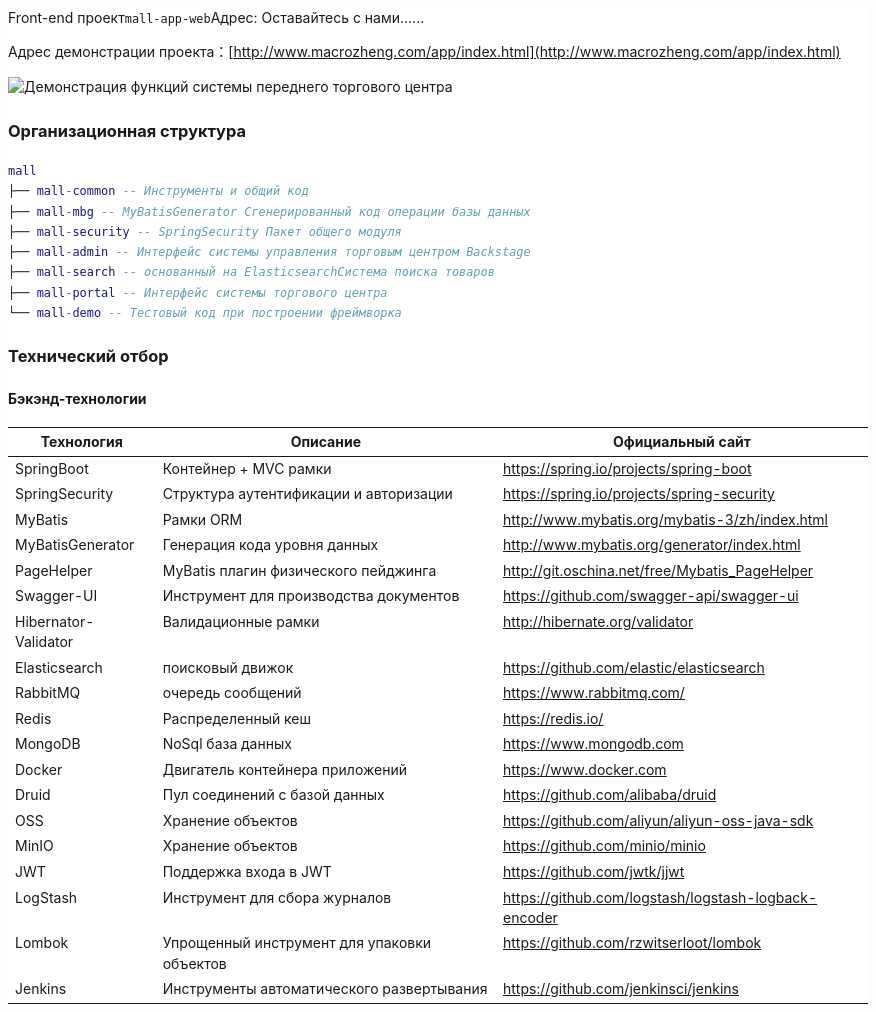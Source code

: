 Front-end проект`mall-app-web`Адрес: Оставайтесь с нами......

Адрес демонстрации проекта：[http://www.macrozheng.com/app/index.html](http://www.macrozheng.com/app/index.html)

![Демонстрация функций системы переднего торгового центра](http://img.macrozheng.com/mall/project/mall_app_show.png)

### Организационная структура

``` lua
mall
├── mall-common -- Инструменты и общий код
├── mall-mbg -- MyBatisGenerator Сгенерированный код операции базы данных
├── mall-security -- SpringSecurity Пакет общего модуля
├── mall-admin -- Интерфейс системы управления торговым центром Backstage
├── mall-search -- основанный на ElasticsearchСистема поиска товаров
├── mall-portal -- Интерфейс системы торгового центра
└── mall-demo -- Тестовый код при построении фреймворка
```

### Технический отбор

#### Бэкэнд-технологии

| Технология           | Описание                                    | Официальный сайт                                     |
| -------------------- | ------------------------------------------- | -----------------------------------------------------|
| SpringBoot           | Контейнер + MVC рамки                       | https://spring.io/projects/spring-boot               |
| SpringSecurity       | Структура аутентификации и авторизации      | https://spring.io/projects/spring-security           |
| MyBatis              | Рамки ORM                                   | http://www.mybatis.org/mybatis-3/zh/index.html       |
| MyBatisGenerator     | Генерация кода уровня данных                | http://www.mybatis.org/generator/index.html          |
| PageHelper           | MyBatis плагин физического пейджинга        | http://git.oschina.net/free/Mybatis_PageHelper       |
| Swagger-UI           | Инструмент для производства документов      | https://github.com/swagger-api/swagger-ui            |
| Hibernator-Validator | Валидационные рамки                         | http://hibernate.org/validator                       |
| Elasticsearch        | поисковый движок                            | https://github.com/elastic/elasticsearch             |
| RabbitMQ             | очередь сообщений                           | https://www.rabbitmq.com/                            |
| Redis                | Распределенный кеш                          | https://redis.io/                                    |
| MongoDB              | NoSql база данных                           | https://www.mongodb.com                              |
| Docker               | Двигатель контейнера приложений             | https://www.docker.com                               |
| Druid                | Пул соединений с базой данных               | https://github.com/alibaba/druid                     |
| OSS                  | Хранение объектов                           | https://github.com/aliyun/aliyun-oss-java-sdk        |
| MinIO                | Хранение объектов                           | https://github.com/minio/minio                       |
| JWT                  | Поддержка входа в JWT                       | https://github.com/jwtk/jjwt                         |
| LogStash             | Инструмент для сбора журналов               | https://github.com/logstash/logstash-logback-encoder |
| Lombok               | Упрощенный инструмент для упаковки объектов | https://github.com/rzwitserloot/lombok               |
| Jenkins              | Инструменты автоматического развертывания   | https://github.com/jenkinsci/jenkins                 |
